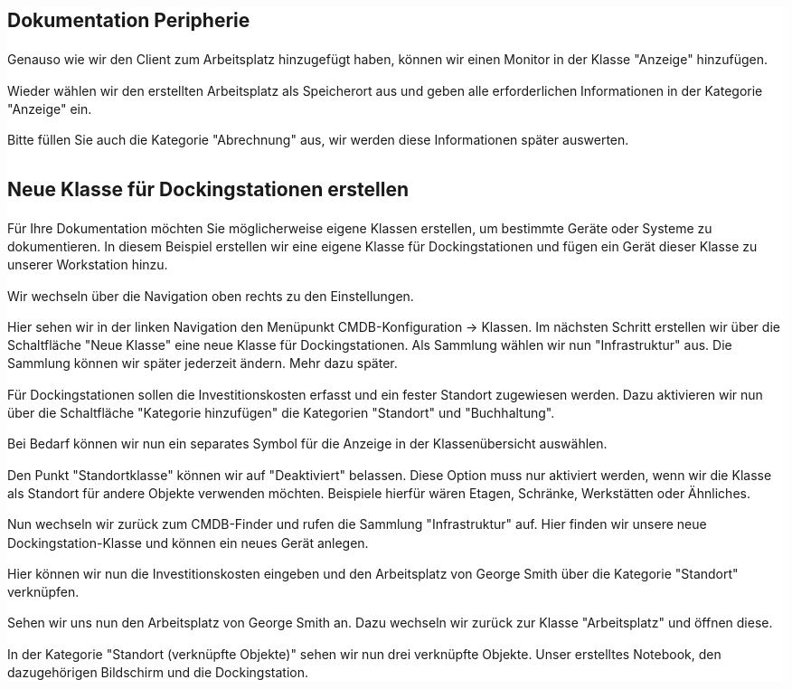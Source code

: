 

## Dokumentation Peripherie

Genauso wie wir den Client zum Arbeitsplatz hinzugefügt haben, können wir einen Monitor in der Klasse "Anzeige" hinzufügen.

Wieder wählen wir den erstellten Arbeitsplatz als Speicherort aus und geben alle erforderlichen Informationen in der Kategorie "Anzeige" ein.



Bitte füllen Sie auch die Kategorie "Abrechnung" aus, wir werden diese Informationen später auswerten.



## Neue Klasse für Dockingstationen erstellen

Für Ihre Dokumentation möchten Sie möglicherweise eigene Klassen erstellen, um bestimmte Geräte oder Systeme zu dokumentieren. In diesem Beispiel erstellen wir eine eigene Klasse für Dockingstationen und fügen ein Gerät dieser Klasse zu unserer Workstation hinzu.



Wir wechseln über die Navigation oben rechts zu den Einstellungen.

Hier sehen wir in der linken Navigation den Menüpunkt CMDB-Konfiguration -> Klassen. Im nächsten Schritt erstellen wir über die Schaltfläche "Neue Klasse" eine neue Klasse für Dockingstationen. Als Sammlung wählen wir nun "Infrastruktur" aus. Die Sammlung können wir später jederzeit ändern. Mehr dazu später.



Für Dockingstationen sollen die Investitionskosten erfasst und ein fester Standort zugewiesen werden. Dazu aktivieren wir nun über die Schaltfläche "Kategorie hinzufügen" die Kategorien "Standort" und "Buchhaltung".

Bei Bedarf können wir nun ein separates Symbol für die Anzeige in der Klassenübersicht auswählen.

Den Punkt "Standortklasse" können wir auf "Deaktiviert" belassen. Diese Option muss nur aktiviert werden, wenn wir die Klasse als Standort für andere Objekte verwenden möchten. Beispiele hierfür wären Etagen, Schränke, Werkstätten oder Ähnliches.



Nun wechseln wir zurück zum CMDB-Finder und rufen die Sammlung "Infrastruktur" auf. Hier finden wir unsere neue Dockingstation-Klasse und können ein neues Gerät anlegen.

Hier können wir nun die Investitionskosten eingeben und den Arbeitsplatz von George Smith über die Kategorie "Standort" verknüpfen.

Sehen wir uns nun den Arbeitsplatz von George Smith an. Dazu wechseln wir zurück zur Klasse "Arbeitsplatz" und öffnen diese.

In der Kategorie "Standort (verknüpfte Objekte)" sehen wir nun drei verknüpfte Objekte. Unser erstelltes Notebook, den dazugehörigen Bildschirm und die Dockingstation.
